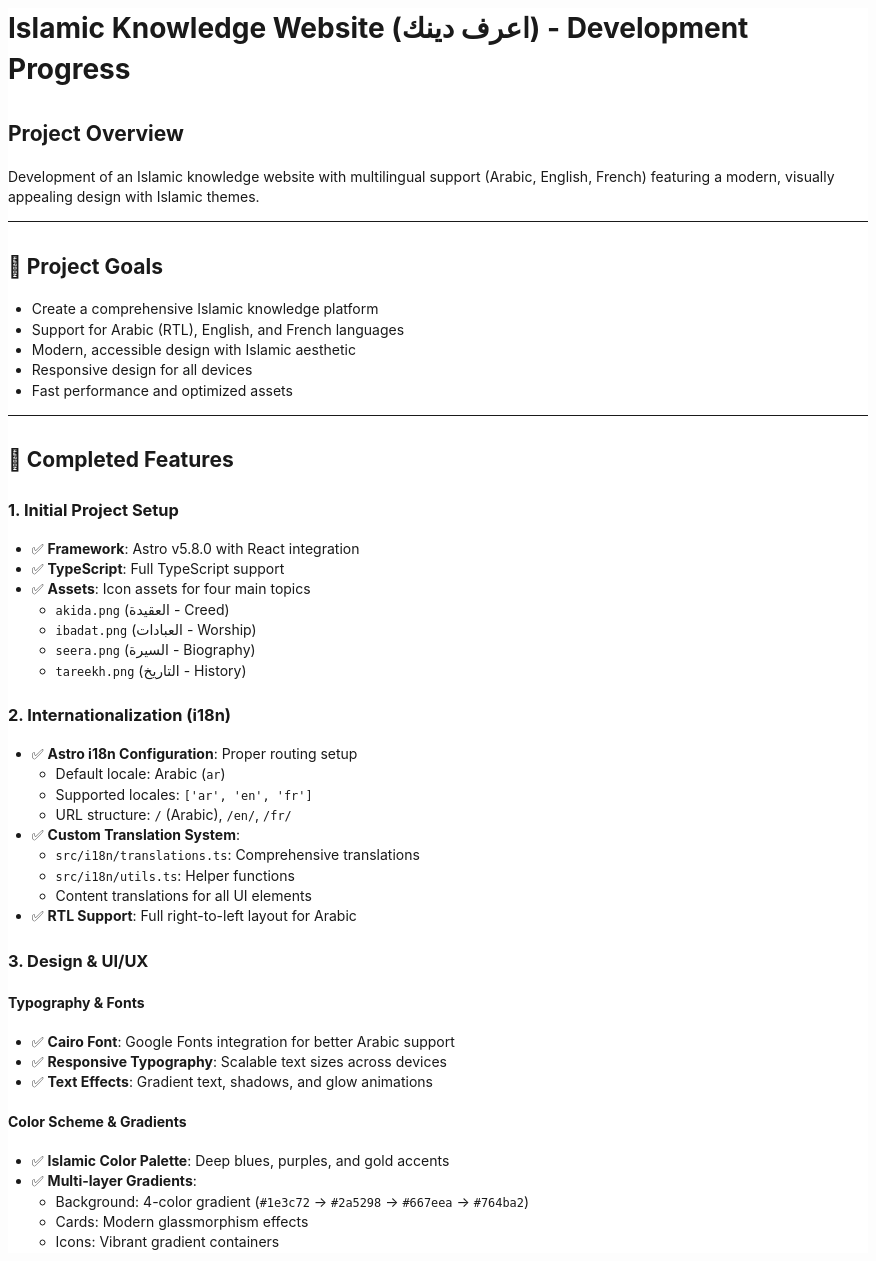 # Islamic Knowledge Website (اعرف دينك) - Development Progress

## Project Overview
Development of an Islamic knowledge website with multilingual support (Arabic, English, French) featuring a modern, visually appealing design with Islamic themes.

---

## 🎯 Project Goals
- Create a comprehensive Islamic knowledge platform
- Support for Arabic (RTL), English, and French languages
- Modern, accessible design with Islamic aesthetic
- Responsive design for all devices
- Fast performance and optimized assets

---

## 🚀 Completed Features

### 1. **Initial Project Setup**
- ✅ **Framework**: Astro v5.8.0 with React integration
- ✅ **TypeScript**: Full TypeScript support
- ✅ **Assets**: Icon assets for four main topics
  - `akida.png` (العقيدة - Creed)
  - `ibadat.png` (العبادات - Worship) 
  - `seera.png` (السيرة - Biography)
  - `tareekh.png` (التاريخ - History)

### 2. **Internationalization (i18n)**
- ✅ **Astro i18n Configuration**: Proper routing setup
  - Default locale: Arabic (`ar`)
  - Supported locales: `['ar', 'en', 'fr']`
  - URL structure: `/` (Arabic), `/en/`, `/fr/`
- ✅ **Custom Translation System**:
  - `src/i18n/translations.ts`: Comprehensive translations
  - `src/i18n/utils.ts`: Helper functions
  - Content translations for all UI elements
- ✅ **RTL Support**: Full right-to-left layout for Arabic

### 3. **Design & UI/UX**

#### **Typography & Fonts**
- ✅ **Cairo Font**: Google Fonts integration for better Arabic support
- ✅ **Responsive Typography**: Scalable text sizes across devices
- ✅ **Text Effects**: Gradient text, shadows, and glow animations

#### **Color Scheme & Gradients**
- ✅ **Islamic Color Palette**: Deep blues, purples, and gold accents
- ✅ **Multi-layer Gradients**: 
  - Background: 4-color gradient (`#1e3c72` → `#2a5298` → `#667eea` → `#764ba2`)
  - Cards: Modern glassmorphism effects
  - Icons: Vibrant gradient containers

